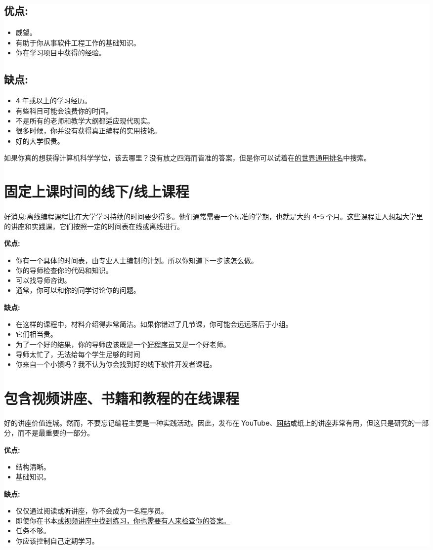 ## 优点:

*   威望。
*   有助于你从事软件工程工作的基础知识。
*   你在学习项目中获得的经验。

## 缺点:

*   4 年或以上的学习经历。
*   有些科目可能会浪费你的时间。
*   不是所有的老师和教学大纲都适应现代现实。
*   很多时候，你并没有获得真正编程的实用技能。
*   好的大学很贵。

如果你真的想获得计算机科学学位，该去哪里？没有放之四海而皆准的答案，但是你可以试着在[的世界通用排名](https://www.timeshighereducation.com/world-university-rankings/2019/subject-ranking/computer-science#!/page/0/length/25/sort_by/rank/sort_order/asc/cols/stats)中搜索。

# 固定上课时间的线下/线上课程

好消息:离线编程课程比在大学学习持续的时间要少得多。他们通常需要一个标准的学期，也就是大约 4-5 个月。这些[课程](https://www.java67.com/2018/08/top-10-free-java-courses-for-beginners-experienced-developers.html)让人想起大学里的讲座和实践课，它们按照一定的时间表在线或离线进行。

**优点:**

*   你有一个具体的时间表，由专业人士编制的计划。所以你知道下一步该怎么做。
*   你的导师检查你的代码和知识。
*   可以找导师咨询。
*   通常，你可以和你的同学讨论你的问题。

**缺点:**

*   在这样的课程中，材料介绍得非常简洁。如果你错过了几节课，你可能会远远落后于小组。
*   它们相当贵。
*   为了一个好的结果，你的导师应该既是一个[好程序员](https://javarevisited.blogspot.com/2014/01/10-tips-to-improve-programming-skill-become-better-programmer.html)又是一个好老师。
*   导师太忙了，无法给每个学生足够的时间
*   你来自一个小镇吗？我不认为你会找到好的线下软件开发者课程。

# 包含视频讲座、书籍和教程的在线课程

好的讲座价值连城。然而，不要忘记编程主要是一种实践活动。因此，发布在 YouTube、[网站](https://dzone.com/articles/5-websites-to-learn-java-programming-for-free)或纸上的讲座非常有用，但这只是研究的一部分，而不是最重要的一部分。

**优点:**

*   结构清晰。
*   基础知识。

**缺点:**

*   仅仅通过阅读或听讲座，你不会成为一名程序员。
*   即使你在书本[或视频讲座中找到练习，你也需要有人来检查你的答案。](https://itnext.io/must-read-books-to-learn-java-programming-327a3768ea2f#f2fc)
*   任务不够。
*   你应该控制自己定期学习。

